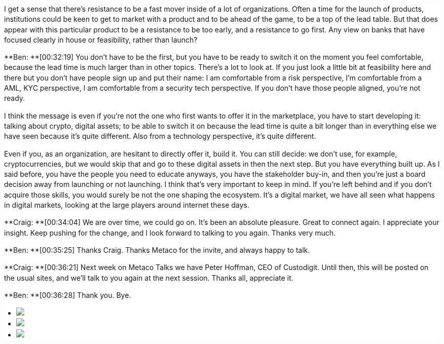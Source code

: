 I get a sense that there’s resistance to be a fast mover inside of a lot of
organizations. Often a time for the launch of products, institutions could be
keen to get to market with a product and to be ahead of the game, to be a top
of the lead table. But that does appear with this particular product to be a
resistance to be too early, and a resistance to go first. Any view on banks
that have focused clearly in house or feasibility, rather than launch?



**Ben:  **[00:32:19] You don’t have to be the first, but you have to be ready
to switch it on the moment you feel comfortable, because the lead time is much
larger than in other topics. There’s a lot to look at. If you just look a
little bit at feasibility here and there but you don’t have people sign up and
put their name: I am comfortable from a risk perspective, I’m comfortable from
a AML, KYC perspective, I am comfortable from a security tech perspective. If
you don’t have those people aligned, you’re not ready.

I think the message is even if you’re not the one who first wants to offer it
in the marketplace, you have to start developing it: talking about crypto,
digital assets; to be able to switch it on because the lead time is quite a
bit longer than in everything else we have seen because it’s quite different.
Also from a technology perspective, it’s quite different.

Even if you, as an organization, are hesitant to directly offer it, build it.
You can still decide: we don’t use, for example, cryptocurrencies, but we
would skip that and go to these digital assets in then the next step. But you
have everything built up. As I said before, you have the people you need to
educate anyways, you have the stakeholder buy-in, and then you’re just a board
decision away from launching or not launching. I think that’s very important
to keep in mind. If you’re left behind and if you don’t acquire those skills,
you would surely be not the one shaping the ecosystem. It’s a digital market,
we have all seen what happens in digital markets, looking at the large players
around internet these days.



**Craig:  **[00:34:04] We are over time, we could go on. It’s been an absolute
pleasure. Great to connect again. I appreciate your insight. Keep pushing for
the change, and I look forward to talking to you again. Thanks very much.



**Ben:  **[00:35:25] Thanks Craig. Thanks Metaco for the invite, and always
happy to talk.



**Craig:  **[00:36:21] Next week on Metaco Talks we have Peter Hoffman, CEO of
Custodigit. Until then, this will be posted on the usual sites, and we’ll talk
to you again at the next session. Thanks all, appreciate it.



**Ben:  **[00:36:28] Thank you. Bye.

  * [![](https://www.metaco.com/wp-content/uploads/2023/01/spotify.png?x88149)](https://open.spotify.com/show/0IiI7iftR3F3RqinfJbpRT)
  * [![](https://www.metaco.com/wp-content/uploads/2023/01/apple-podcasts.png?x88149)](https://podcasts.apple.com/us/podcast/metaco-talks-crypto-podcast-on-building-the-future/id1542371076?uo=4)
  * [![](https://www.metaco.com/wp-content/uploads/2023/01/google-podcasts.png?x88149)](https://podcasts.google.com/feed/aHR0cHM6Ly9hbmNob3IuZm0vcy80MWY2MzA3NC9wb2RjYXN0L3Jzcw==)
